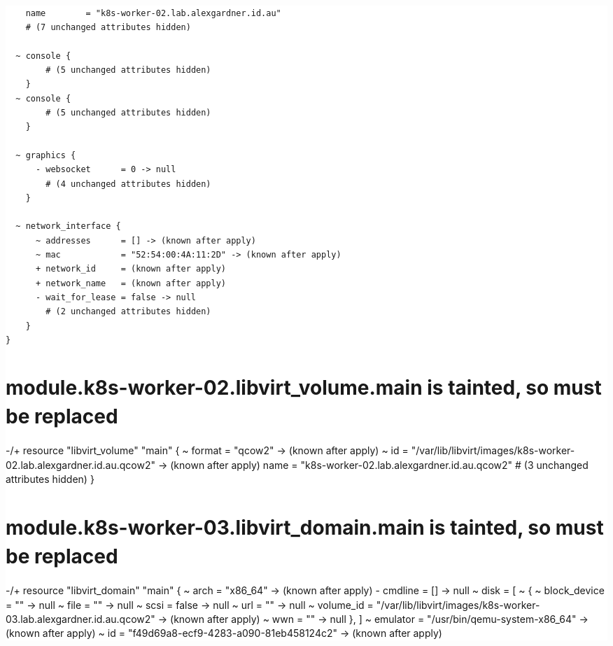         name        = "k8s-worker-02.lab.alexgardner.id.au"
        # (7 unchanged attributes hidden)

      ~ console {
            # (5 unchanged attributes hidden)
        }
      ~ console {
            # (5 unchanged attributes hidden)
        }

      ~ graphics {
          - websocket      = 0 -> null
            # (4 unchanged attributes hidden)
        }

      ~ network_interface {
          ~ addresses      = [] -> (known after apply)
          ~ mac            = "52:54:00:4A:11:2D" -> (known after apply)
          + network_id     = (known after apply)
          + network_name   = (known after apply)
          - wait_for_lease = false -> null
            # (2 unchanged attributes hidden)
        }
    }

  # module.k8s-worker-02.libvirt_volume.main is tainted, so must be replaced
-/+ resource "libvirt_volume" "main" {
      ~ format         = "qcow2" -> (known after apply)
      ~ id             = "/var/lib/libvirt/images/k8s-worker-02.lab.alexgardner.id.au.qcow2" -> (known after apply)
        name           = "k8s-worker-02.lab.alexgardner.id.au.qcow2"
        # (3 unchanged attributes hidden)
    }

  # module.k8s-worker-03.libvirt_domain.main is tainted, so must be replaced
-/+ resource "libvirt_domain" "main" {
      ~ arch        = "x86_64" -> (known after apply)
      - cmdline     = [] -> null
      ~ disk        = [
          ~ {
              ~ block_device = "" -> null
              ~ file         = "" -> null
              ~ scsi         = false -> null
              ~ url          = "" -> null
              ~ volume_id    = "/var/lib/libvirt/images/k8s-worker-03.lab.alexgardner.id.au.qcow2" -> (known after apply)
              ~ wwn          = "" -> null
            },
        ]
      ~ emulator    = "/usr/bin/qemu-system-x86_64" -> (known after apply)
      ~ id          = "f49d69a8-ecf9-4283-a090-81eb458124c2" -> (known after apply)